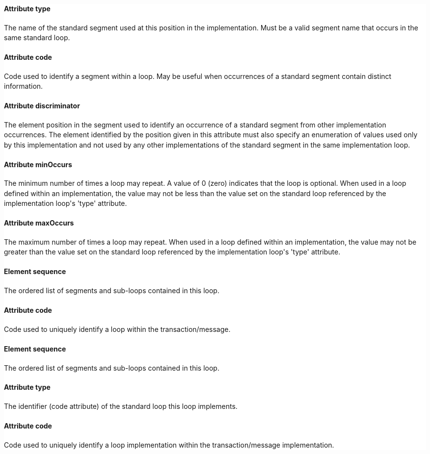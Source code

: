 #### Attribute type

The name of the standard segment used at this position in the
implementation. Must be a valid segment name that occurs in the same
standard loop.

#### Attribute code

Code used to identify a segment within a loop. May be useful when
occurrences of a standard segment contain distinct information.

#### Attribute discriminator

The element position in the segment used to identify an occurrence of a
standard segment from other implementation occurrences. The element
identified by the position given in this attribute must also specify an
enumeration of values used only by this implementation and not used by
any other implementations of the standard segment in the same
implementation loop.

#### Attribute minOccurs

The minimum number of times a loop may repeat. A value of 0 (zero)
indicates that the loop is optional. When used in a loop defined within
an implementation, the value may not be less than the value set on the
standard loop referenced by the implementation loop's 'type' attribute.

#### Attribute maxOccurs

The maximum number of times a loop may repeat. When used in a loop
defined within an implementation, the value may not be greater than the
value set on the standard loop referenced by the implementation loop's
'type' attribute.

#### Element sequence

The ordered list of segments and sub-loops contained in this loop.

#### Attribute code

Code used to uniquely identify a loop within the transaction/message.

#### Element sequence

The ordered list of segments and sub-loops contained in this loop.

#### Attribute type

The identifier (code attribute) of the standard loop this loop
implements.

#### Attribute code

Code used to uniquely identify a loop implementation within the
transaction/message implementation.
